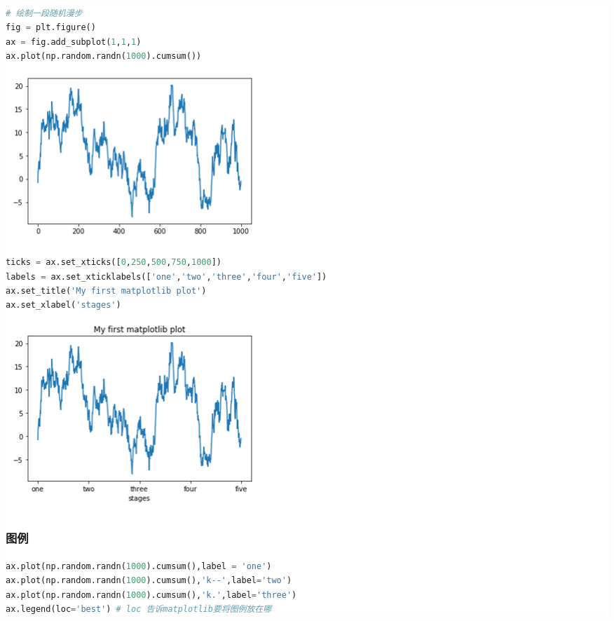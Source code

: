```python
# 绘制一段随机漫步
fig = plt.figure()
ax = fig.add_subplot(1,1,1)
ax.plot(np.random.randn(1000).cumsum())
```

![5](5.png)

```python
ticks = ax.set_xticks([0,250,500,750,1000])
labels = ax.set_xticklabels(['one','two','three','four','five'])
ax.set_title('My first matplotlib plot')
ax.set_xlabel('stages')
```

![6](6.png)

### 图例

```python
ax.plot(np.random.randn(1000).cumsum(),label = 'one')
ax.plot(np.random.randn(1000).cumsum(),'k--',label='two')
ax.plot(np.random.randn(1000).cumsum(),'k.',label='three')
ax.legend(loc='best') # loc 告诉matplotlib要将图例放在哪	
```